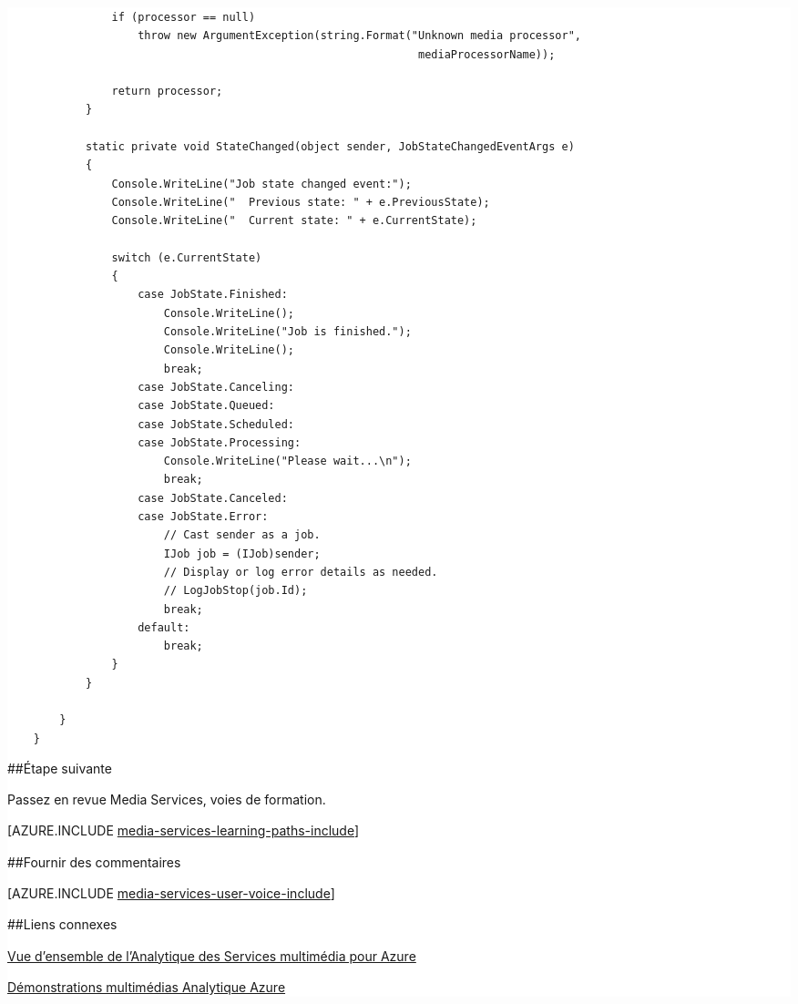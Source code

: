                     if (processor == null)
                        throw new ArgumentException(string.Format("Unknown media processor",
                                                                   mediaProcessorName));
        
                    return processor;
                }
        
                static private void StateChanged(object sender, JobStateChangedEventArgs e)
                {
                    Console.WriteLine("Job state changed event:");
                    Console.WriteLine("  Previous state: " + e.PreviousState);
                    Console.WriteLine("  Current state: " + e.CurrentState);
        
                    switch (e.CurrentState)
                    {
                        case JobState.Finished:
                            Console.WriteLine();
                            Console.WriteLine("Job is finished.");
                            Console.WriteLine();
                            break;
                        case JobState.Canceling:
                        case JobState.Queued:
                        case JobState.Scheduled:
                        case JobState.Processing:
                            Console.WriteLine("Please wait...\n");
                            break;
                        case JobState.Canceled:
                        case JobState.Error:
                            // Cast sender as a job.
                            IJob job = (IJob)sender;
                            // Display or log error details as needed.
                            // LogJobStop(job.Id);
                            break;
                        default:
                            break;
                    }
                }
        
            }
        }


##<a name="next-step"></a>Étape suivante

Passez en revue Media Services, voies de formation.

[AZURE.INCLUDE [media-services-learning-paths-include](../../includes/media-services-learning-paths-include.md)]

##<a name="provide-feedback"></a>Fournir des commentaires

[AZURE.INCLUDE [media-services-user-voice-include](../../includes/media-services-user-voice-include.md)]

##<a name="related-links"></a>Liens connexes

[Vue d’ensemble de l’Analytique des Services multimédia pour Azure](media-services-analytics-overview.md)

[Démonstrations multimédias Analytique Azure](http://azuremedialabs.azurewebsites.net/demos/Analytics.html)
